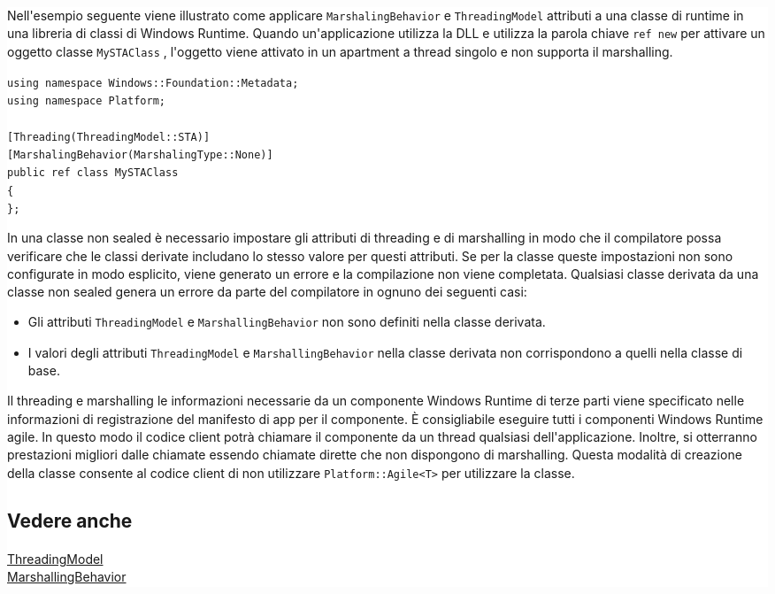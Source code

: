 Nell'esempio seguente viene illustrato come applicare `MarshalingBehavior` e `ThreadingModel` attributi a una classe di runtime in una libreria di classi di Windows Runtime. Quando un'applicazione utilizza la DLL e utilizza la parola chiave `ref new` per attivare un oggetto classe `MySTAClass` , l'oggetto viene attivato in un apartment a thread singolo e non supporta il marshalling.

```
using namespace Windows::Foundation::Metadata;
using namespace Platform;

[Threading(ThreadingModel::STA)]
[MarshalingBehavior(MarshalingType::None)]
public ref class MySTAClass
{
};
```

In una classe non sealed è necessario impostare gli attributi di threading e di marshalling in modo che il compilatore possa verificare che le classi derivate includano lo stesso valore per questi attributi. Se per la classe queste impostazioni non sono configurate in modo esplicito, viene generato un errore e la compilazione non viene completata. Qualsiasi classe derivata da una classe non sealed genera un errore da parte del compilatore in ognuno dei seguenti casi:

- Gli attributi `ThreadingModel` e `MarshallingBehavior` non sono definiti nella classe derivata.

- I valori degli attributi `ThreadingModel` e `MarshallingBehavior` nella classe derivata non corrispondono a quelli nella classe di base.

Il threading e marshalling le informazioni necessarie da un componente Windows Runtime di terze parti viene specificato nelle informazioni di registrazione del manifesto di app per il componente. È consigliabile eseguire tutti i componenti Windows Runtime agile. In questo modo il codice client potrà chiamare il componente da un thread qualsiasi dell'applicazione. Inoltre, si otterranno prestazioni migliori dalle chiamate essendo chiamate dirette che non dispongono di marshalling. Questa modalità di creazione della classe consente al codice client di non utilizzare `Platform::Agile<T>` per utilizzare la classe.

## <a name="see-also"></a>Vedere anche

[ThreadingModel](https://msdn.microsoft.com/library/windows/apps/xaml/windows.foundation.metadata.threadingmodel.aspx)<br/>
[MarshallingBehavior](https://msdn.microsoft.com/library/windows/apps/xaml/windows.foundation.metadata.marshalingbehaviorattribute.aspx)